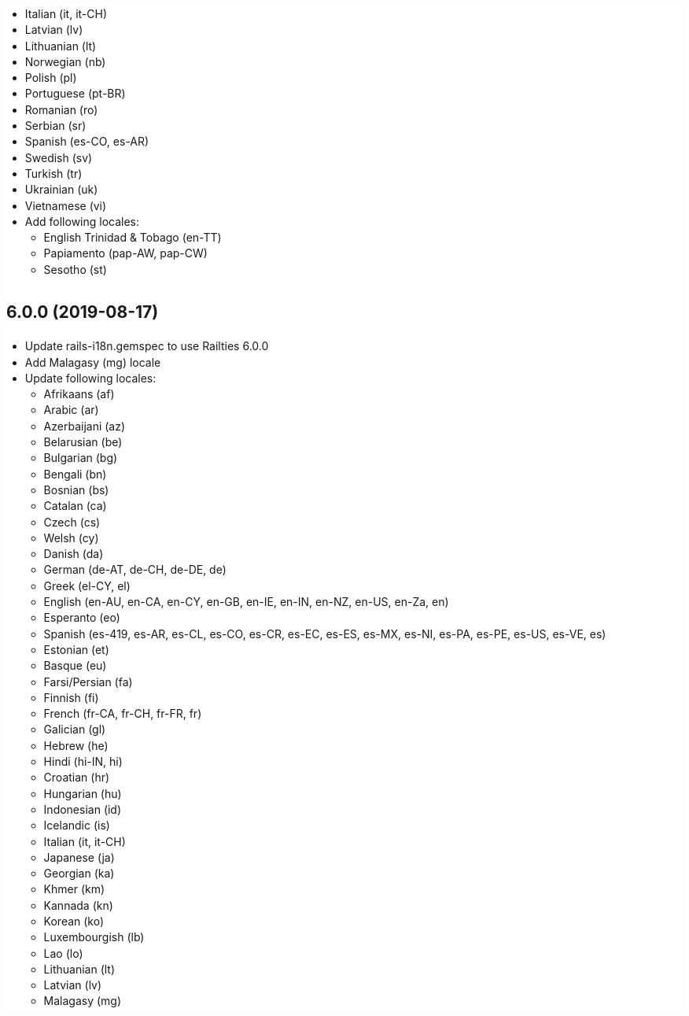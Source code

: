   - Italian (it, it-CH)
  - Latvian (lv)
  - Lithuanian (lt)
  - Norwegian (nb)
  - Polish (pl)
  - Portuguese (pt-BR)
  - Romanian (ro)
  - Serbian (sr)
  - Spanish (es-CO, es-AR)
  - Swedish (sv)
  - Turkish (tr)
  - Ukrainian (uk)
  - Vietnamese (vi)
- Add following locales:
  - English Trinidad & Tobago (en-TT)
  - Papiamento (pap-AW, pap-CW)
  - Sesotho (st)

## 6.0.0 (2019-08-17)

- Update rails-i18n.gemspec to use Railties 6.0.0
- Add Malagasy (mg) locale
- Update following locales:
  - Afrikaans (af)
  - Arabic (ar)
  - Azerbaijani (az)
  - Belarusian (be)
  - Bulgarian (bg)
  - Bengali (bn)
  - Bosnian (bs)
  - Catalan (ca)
  - Czech (cs)
  - Welsh (cy)
  - Danish (da)
  - German (de-AT, de-CH, de-DE, de)
  - Greek (el-CY, el)
  - English (en-AU, en-CA, en-CY, en-GB, en-IE, en-IN, en-NZ, en-US, en-Za, en)
  - Esperanto (eo)
  - Spanish (es-419, es-AR, es-CL, es-CO, es-CR, es-EC, es-ES, es-MX, es-NI, es-PA, es-PE, es-US, es-VE, es)
  - Estonian (et)
  - Basque (eu)
  - Farsi/Persian (fa)
  - Finnish (fi)
  - French (fr-CA, fr-CH, fr-FR, fr)
  - Galician (gl)
  - Hebrew (he)
  - Hindi (hi-IN, hi)
  - Croatian (hr)
  - Hungarian (hu)
  - Indonesian (id)
  - Icelandic (is)
  - Italian (it, it-CH)
  - Japanese (ja)
  - Georgian (ka)
  - Khmer (km)
  - Kannada (kn)
  - Korean (ko)
  - Luxembourgish (lb)
  - Lao (lo)
  - Lithuanian (lt)
  - Latvian (lv)
  - Malagasy (mg)